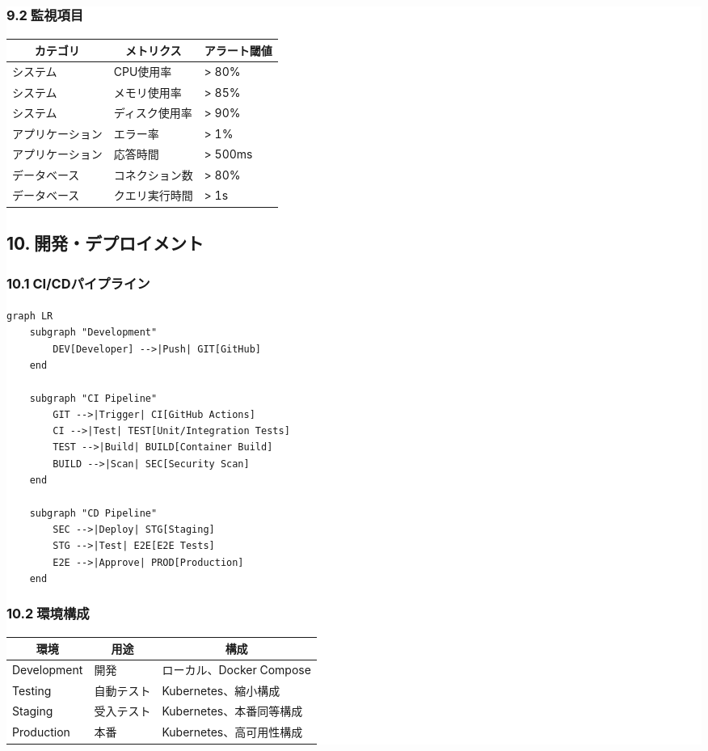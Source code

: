 ### 9.2 監視項目

| カテゴリ | メトリクス | アラート閾値 |
|---------|-----------|-------------|
| システム | CPU使用率 | > 80% |
| システム | メモリ使用率 | > 85% |
| システム | ディスク使用率 | > 90% |
| アプリケーション | エラー率 | > 1% |
| アプリケーション | 応答時間 | > 500ms |
| データベース | コネクション数 | > 80% |
| データベース | クエリ実行時間 | > 1s |

## 10. 開発・デプロイメント

### 10.1 CI/CDパイプライン

```mermaid
graph LR
    subgraph "Development"
        DEV[Developer] -->|Push| GIT[GitHub]
    end
    
    subgraph "CI Pipeline"
        GIT -->|Trigger| CI[GitHub Actions]
        CI -->|Test| TEST[Unit/Integration Tests]
        TEST -->|Build| BUILD[Container Build]
        BUILD -->|Scan| SEC[Security Scan]
    end
    
    subgraph "CD Pipeline"
        SEC -->|Deploy| STG[Staging]
        STG -->|Test| E2E[E2E Tests]
        E2E -->|Approve| PROD[Production]
    end
```

### 10.2 環境構成

| 環境 | 用途 | 構成 |
|------|------|------|
| Development | 開発 | ローカル、Docker Compose |
| Testing | 自動テスト | Kubernetes、縮小構成 |
| Staging | 受入テスト | Kubernetes、本番同等構成 |
| Production | 本番 | Kubernetes、高可用性構成 |
